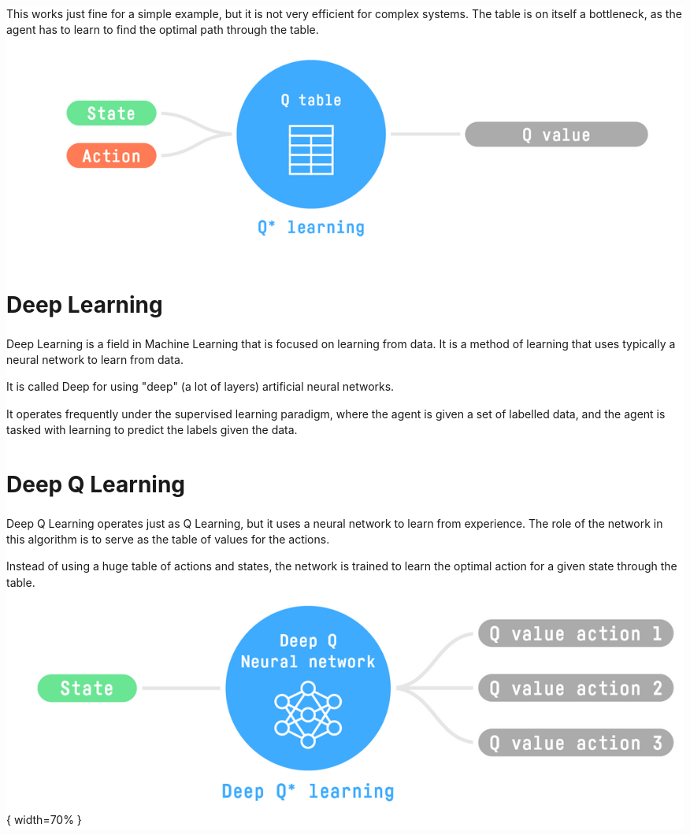 This works just fine for a simple example, but it is not very efficient for complex systems. The table is on itself a bottleneck, as the agent has to learn to find the optimal path through the table.


![](./res/q_learning.png)

# Deep Learning

Deep Learning is a field in Machine Learning that is focused on learning from data. It is a method of learning that uses typically a neural network to learn from data. 

It is called Deep for using "deep" (a lot of layers) artificial neural networks.

It operates frequently under the supervised learning paradigm, where the agent is given a set of labelled data, and the agent is tasked with learning to predict the labels given the data.

# Deep Q Learning

Deep Q Learning operates just as Q Learning, but it uses a neural network to learn from experience. The role of the network in this algorithm is to serve as the table of values for the actions.

Instead of using a huge table of actions and states, the network is trained to learn the optimal action for a given state through the table.

![](./res/deepq_learning.png){ width=70% }
